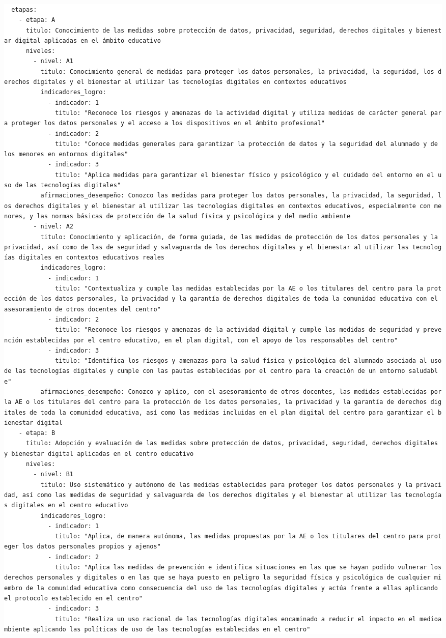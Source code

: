       etapas:
        - etapa: A
          titulo: Conocimiento de las medidas sobre protección de datos, privacidad, seguridad, derechos digitales y bienestar digital aplicadas en el ámbito educativo
          niveles:
            - nivel: A1
              titulo: Conocimiento general de medidas para proteger los datos personales, la privacidad, la seguridad, los derechos digitales y el bienestar al utilizar las tecnologías digitales en contextos educativos
              indicadores_logro:
                - indicador: 1
                  titulo: "Reconoce los riesgos y amenazas de la actividad digital y utiliza medidas de carácter general para proteger los datos personales y el acceso a los dispositivos en el ámbito profesional"
                - indicador: 2
                  titulo: "Conoce medidas generales para garantizar la protección de datos y la seguridad del alumnado y de los menores en entornos digitales"
                - indicador: 3
                  titulo: "Aplica medidas para garantizar el bienestar físico y psicológico y el cuidado del entorno en el uso de las tecnologías digitales"
              afirmaciones_desempeño: Conozco las medidas para proteger los datos personales, la privacidad, la seguridad, los derechos digitales y el bienestar al utilizar las tecnologías digitales en contextos educativos, especialmente con menores, y las normas básicas de protección de la salud física y psicológica y del medio ambiente
            - nivel: A2
              titulo: Conocimiento y aplicación, de forma guiada, de las medidas de protección de los datos personales y la privacidad, así como de las de seguridad y salvaguarda de los derechos digitales y el bienestar al utilizar las tecnologías digitales en contextos educativos reales
              indicadores_logro:
                - indicador: 1
                  titulo: "Contextualiza y cumple las medidas establecidas por la AE o los titulares del centro para la protección de los datos personales, la privacidad y la garantía de derechos digitales de toda la comunidad educativa con el asesoramiento de otros docentes del centro"
                - indicador: 2
                  titulo: "Reconoce los riesgos y amenazas de la actividad digital y cumple las medidas de seguridad y prevención establecidas por el centro educativo, en el plan digital, con el apoyo de los responsables del centro"
                - indicador: 3
                  titulo: "Identifica los riesgos y amenazas para la salud física y psicológica del alumnado asociada al uso de las tecnologías digitales y cumple con las pautas establecidas por el centro para la creación de un entorno saludable"
              afirmaciones_desempeño: Conozco y aplico, con el asesoramiento de otros docentes, las medidas establecidas por la AE o los titulares del centro para la protección de los datos personales, la privacidad y la garantía de derechos digitales de toda la comunidad educativa, así como las medidas incluidas en el plan digital del centro para garantizar el bienestar digital
        - etapa: B
          titulo: Adopción y evaluación de las medidas sobre protección de datos, privacidad, seguridad, derechos digitales y bienestar digital aplicadas en el centro educativo
          niveles:
            - nivel: B1
              titulo: Uso sistemático y autónomo de las medidas establecidas para proteger los datos personales y la privacidad, así como las medidas de seguridad y salvaguarda de los derechos digitales y el bienestar al utilizar las tecnologías digitales en el centro educativo
              indicadores_logro:
                - indicador: 1
                  titulo: "Aplica, de manera autónoma, las medidas propuestas por la AE o los titulares del centro para proteger los datos personales propios y ajenos"
                - indicador: 2
                  titulo: "Aplica las medidas de prevención e identifica situaciones en las que se hayan podido vulnerar los derechos personales y digitales o en las que se haya puesto en peligro la seguridad física y psicológica de cualquier miembro de la comunidad educativa como consecuencia del uso de las tecnologías digitales y actúa frente a ellas aplicando el protocolo establecido en el centro"
                - indicador: 3
                  titulo: "Realiza un uso racional de las tecnologías digitales encaminado a reducir el impacto en el medioambiente aplicando las políticas de uso de las tecnologías establecidas en el centro"